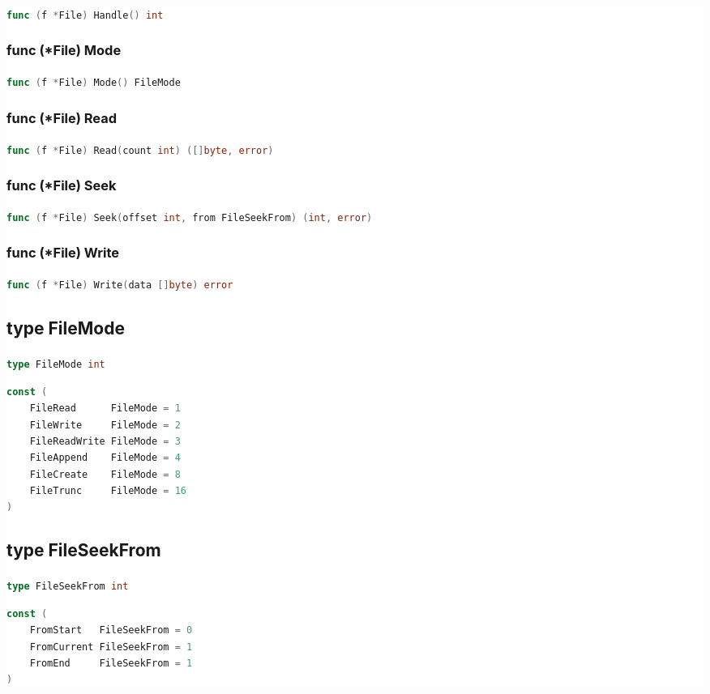 ```go
func (f *File) Handle() int
```

### func \(\*File\) Mode

```go
func (f *File) Mode() FileMode
```

### func \(\*File\) Read

```go
func (f *File) Read(count int) ([]byte, error)
```

### func \(\*File\) Seek

```go
func (f *File) Seek(offset int, from FileSeekFrom) (int, error)
```

### func \(\*File\) Write

```go
func (f *File) Write(data []byte) error
```

## type FileMode

```go
type FileMode int
```

```go
const (
    FileRead      FileMode = 1
    FileWrite     FileMode = 2
    FileReadWrite FileMode = 3
    FileAppend    FileMode = 4
    FileCreate    FileMode = 8
    FileTrunc     FileMode = 16
)
```

## type FileSeekFrom

```go
type FileSeekFrom int
```

```go
const (
    FromStart   FileSeekFrom = 0
    FromCurrent FileSeekFrom = 1
    FromEnd     FileSeekFrom = 1
)
```
